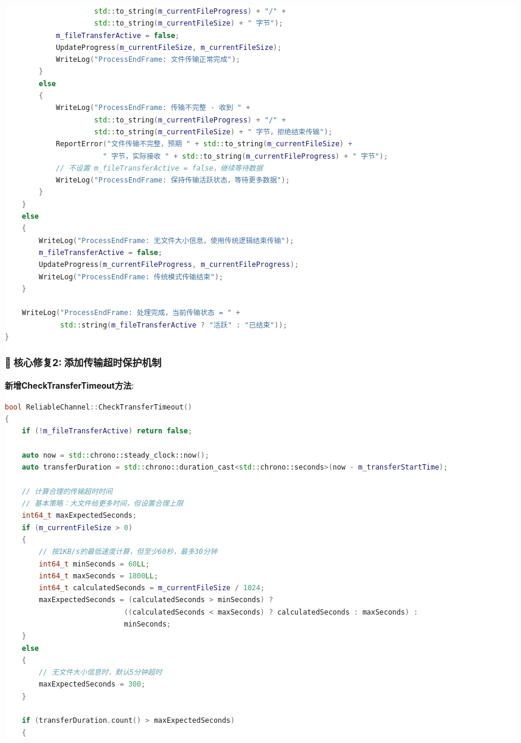 ```cpp
                     std::to_string(m_currentFileProgress) + "/" +
                     std::to_string(m_currentFileSize) + " 字节");
            m_fileTransferActive = false;
            UpdateProgress(m_currentFileSize, m_currentFileSize);
            WriteLog("ProcessEndFrame: 文件传输正常完成");
        }
        else
        {
            WriteLog("ProcessEndFrame: 传输不完整 - 收到 " +
                     std::to_string(m_currentFileProgress) + "/" +
                     std::to_string(m_currentFileSize) + " 字节，拒绝结束传输");
            ReportError("文件传输不完整，预期 " + std::to_string(m_currentFileSize) +
                       " 字节，实际接收 " + std::to_string(m_currentFileProgress) + " 字节");
            // 不设置 m_fileTransferActive = false，继续等待数据
            WriteLog("ProcessEndFrame: 保持传输活跃状态，等待更多数据");
        }
    }
    else
    {
        WriteLog("ProcessEndFrame: 无文件大小信息，使用传统逻辑结束传输");
        m_fileTransferActive = false;
        UpdateProgress(m_currentFileProgress, m_currentFileProgress);
        WriteLog("ProcessEndFrame: 传统模式传输结束");
    }

    WriteLog("ProcessEndFrame: 处理完成，当前传输状态 = " +
             std::string(m_fileTransferActive ? "活跃" : "已结束"));
}
```

### 🔧 **核心修复2: 添加传输超时保护机制**

**新增CheckTransferTimeout方法**:
```cpp
bool ReliableChannel::CheckTransferTimeout()
{
    if (!m_fileTransferActive) return false;

    auto now = std::chrono::steady_clock::now();
    auto transferDuration = std::chrono::duration_cast<std::chrono::seconds>(now - m_transferStartTime);

    // 计算合理的传输超时时间
    // 基本策略：大文件给更多时间，但设置合理上限
    int64_t maxExpectedSeconds;
    if (m_currentFileSize > 0)
    {
        // 按1KB/s的最低速度计算，但至少60秒，最多30分钟
        int64_t minSeconds = 60LL;
        int64_t maxSeconds = 1800LL;
        int64_t calculatedSeconds = m_currentFileSize / 1024;
        maxExpectedSeconds = (calculatedSeconds > minSeconds) ?
                            ((calculatedSeconds < maxSeconds) ? calculatedSeconds : maxSeconds) :
                            minSeconds;
    }
    else
    {
        // 无文件大小信息时，默认5分钟超时
        maxExpectedSeconds = 300;
    }

    if (transferDuration.count() > maxExpectedSeconds)
    {
```